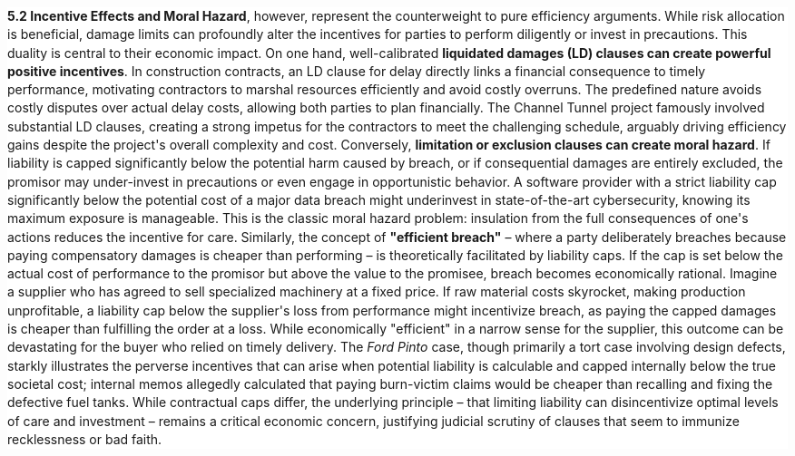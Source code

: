 **5.2 Incentive Effects and Moral Hazard**, however, represent the counterweight to pure efficiency arguments. While risk allocation is beneficial, damage limits can profoundly alter the incentives for parties to perform diligently or invest in precautions. This duality is central to their economic impact. On one hand, well-calibrated **liquidated damages (LD) clauses can create powerful positive incentives**. In construction contracts, an LD clause for delay directly links a financial consequence to timely performance, motivating contractors to marshal resources efficiently and avoid costly overruns. The predefined nature avoids costly disputes over actual delay costs, allowing both parties to plan financially. The Channel Tunnel project famously involved substantial LD clauses, creating a strong impetus for the contractors to meet the challenging schedule, arguably driving efficiency gains despite the project's overall complexity and cost. Conversely, **limitation or exclusion clauses can create moral hazard**. If liability is capped significantly below the potential harm caused by breach, or if consequential damages are entirely excluded, the promisor may under-invest in precautions or even engage in opportunistic behavior. A software provider with a strict liability cap significantly below the potential cost of a major data breach might underinvest in state-of-the-art cybersecurity, knowing its maximum exposure is manageable. This is the classic moral hazard problem: insulation from the full consequences of one's actions reduces the incentive for care. Similarly, the concept of **"efficient breach"** – where a party deliberately breaches because paying compensatory damages is cheaper than performing – is theoretically facilitated by liability caps. If the cap is set below the actual cost of performance to the promisor but above the value to the promisee, breach becomes economically rational. Imagine a supplier who has agreed to sell specialized machinery at a fixed price. If raw material costs skyrocket, making production unprofitable, a liability cap below the supplier's loss from performance might incentivize breach, as paying the capped damages is cheaper than fulfilling the order at a loss. While economically "efficient" in a narrow sense for the supplier, this outcome can be devastating for the buyer who relied on timely delivery. The *Ford Pinto* case, though primarily a tort case involving design defects, starkly illustrates the perverse incentives that can arise when potential liability is calculable and capped internally below the true societal cost; internal memos allegedly calculated that paying burn-victim claims would be cheaper than recalling and fixing the defective fuel tanks. While contractual caps differ, the underlying principle – that limiting liability can disincentivize optimal levels of care and investment – remains a critical economic concern, justifying judicial scrutiny of clauses that seem to immunize recklessness or bad faith.

